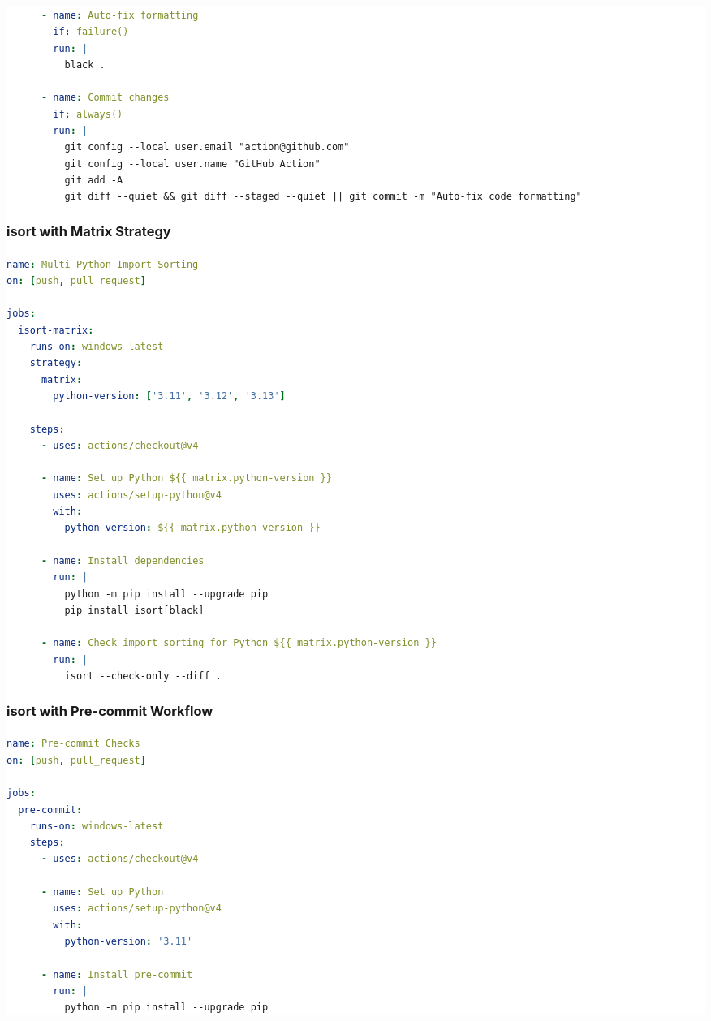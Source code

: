```yaml
      - name: Auto-fix formatting
        if: failure()
        run: |
          black .
          
      - name: Commit changes
        if: always()
        run: |
          git config --local user.email "action@github.com"
          git config --local user.name "GitHub Action"
          git add -A
          git diff --quiet && git diff --staged --quiet || git commit -m "Auto-fix code formatting"
```

### **isort with Matrix Strategy**
```yaml
name: Multi-Python Import Sorting
on: [push, pull_request]

jobs:
  isort-matrix:
    runs-on: windows-latest
    strategy:
      matrix:
        python-version: ['3.11', '3.12', '3.13']
        
    steps:
      - uses: actions/checkout@v4
      
      - name: Set up Python ${{ matrix.python-version }}
        uses: actions/setup-python@v4
        with:
          python-version: ${{ matrix.python-version }}
          
      - name: Install dependencies
        run: |
          python -m pip install --upgrade pip
          pip install isort[black]
          
      - name: Check import sorting for Python ${{ matrix.python-version }}
        run: |
          isort --check-only --diff .
```

### **isort with Pre-commit Workflow**
```yaml
name: Pre-commit Checks
on: [push, pull_request]

jobs:
  pre-commit:
    runs-on: windows-latest
    steps:
      - uses: actions/checkout@v4
      
      - name: Set up Python
        uses: actions/setup-python@v4
        with:
          python-version: '3.11'
          
      - name: Install pre-commit
        run: |
          python -m pip install --upgrade pip
```